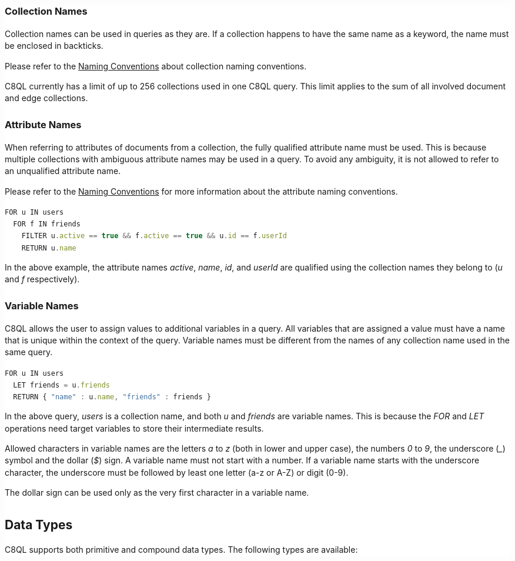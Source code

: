 ### Collection Names

Collection names can be used in queries as they are. If a collection happens to have the same name as a keyword, the name must be enclosed in backticks.

Please refer to the [Naming Conventions](../collections/documents/naming-conventions.md) about collection naming conventions.

C8QL currently has a limit of up to 256 collections used in one C8QL query. This limit applies to the sum of all involved document and edge collections.

### Attribute Names

When referring to attributes of documents from a collection, the fully qualified attribute name must be used. This is because multiple collections with ambiguous attribute names may be used in a query.  To avoid any ambiguity, it is not allowed to refer to an unqualified attribute name.

Please refer to the [Naming Conventions](../collections/documents/naming-conventions.md) for more information about the attribute naming conventions.

```js
FOR u IN users
  FOR f IN friends
    FILTER u.active == true && f.active == true && u.id == f.userId
    RETURN u.name
```

In the above example, the attribute names *active*, *name*, *id*, and *userId* are qualified using the collection names they belong to (*u* and *f* respectively).

### Variable Names

C8QL allows the user to assign values to additional variables in a query.  All variables that are assigned a value must have a name that is unique within the context of the query. Variable names must be different from the names of any collection name used in the same query.

```js
FOR u IN users
  LET friends = u.friends
  RETURN { "name" : u.name, "friends" : friends }
```

In the above query, *users* is a collection name, and both *u* and *friends* are variable names. This is because the *FOR* and *LET* operations need target variables to store their intermediate results.

Allowed characters in variable names are the letters *a* to *z* (both in lower and upper case), the numbers *0* to *9*, the underscore (*_*) symbol and the dollar (*$*) sign. A variable name must not start with a number. If a variable name starts with the underscore character, the underscore must be followed by least one letter (a-z or A-Z) or digit (0-9).

The dollar sign can be used only as the very first character in a variable name.

## Data Types

C8QL supports both primitive and compound data types. The following types are available:
